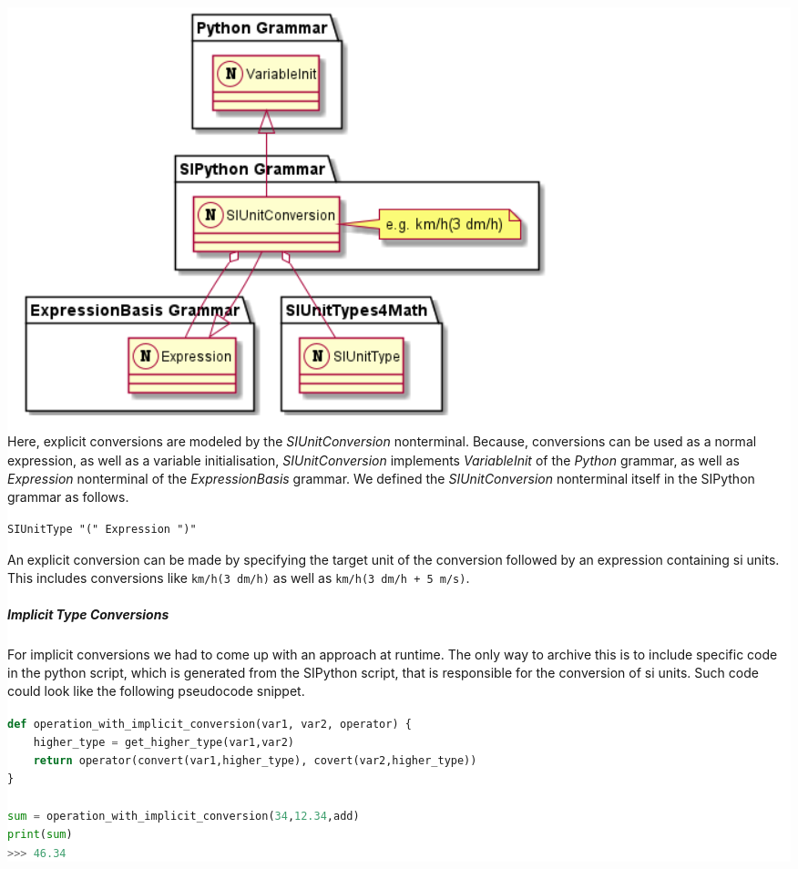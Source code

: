 ![img_4.png](img_4.png)

Here, explicit conversions are modeled by the _SIUnitConversion_ nonterminal. Because, conversions can be used as a normal expression, as well as a variable initialisation, _SIUnitConversion_ implements _VariableInit_ of the _Python_ grammar, as well as _Expression_ nonterminal of the _ExpressionBasis_ grammar. We defined the _SIUnitConversion_ nonterminal itself in the SIPython grammar as follows.

```
SIUnitType "(" Expression ")"
```

An explicit conversion can be made by specifying the target unit of the conversion followed by an expression containing si units. This includes conversions like ``km/h(3 dm/h)`` as well as ``km/h(3 dm/h + 5 m/s)``.

##### Implicit Type Conversions

For implicit conversions we had to come up with an approach at runtime. The only way to archive this is to include specific code in the python script, which is generated from the SIPython script, that is responsible for the conversion of si units. Such code could look like the following pseudocode snippet.

```python
def operation_with_implicit_conversion(var1, var2, operator) {
    higher_type = get_higher_type(var1,var2)
    return operator(convert(var1,higher_type), covert(var2,higher_type))
}

sum = operation_with_implicit_conversion(34,12.34,add)
print(sum)
>>> 46.34
```
